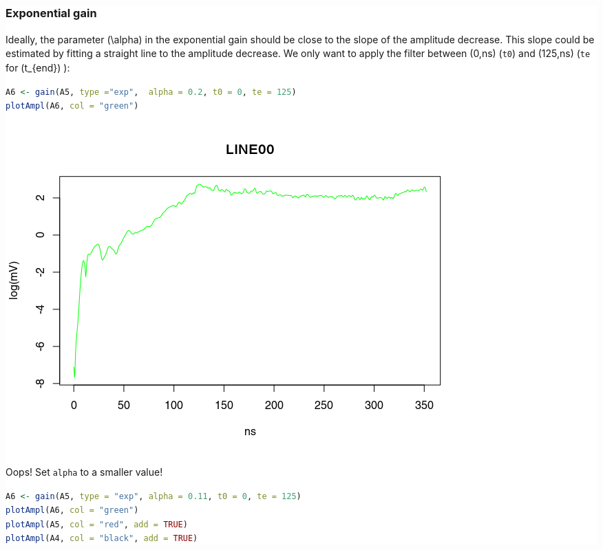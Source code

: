 

### Exponential gain

Ideally, the parameter \(\alpha\) in the exponential gain should be close to 
the slope of the amplitude decrease. This slope could be estimated by fitting 
a straight line to the amplitude decrease. We only want to apply the filter 
between \(0\,ns\) (`t0`) and \(125\,ns\) (`te` for \(t_{end}\)  ):

```r
A6 <- gain(A5, type ="exp",  alpha = 0.2, t0 = 0, te = 125)
plotAmpl(A6, col = "green")
```

![](RGPR_tutorial_basic-processing_files/figure-html/unnamed-chunk-38-1.png)

Oops! Set `alpha` to a smaller value!

```r
A6 <- gain(A5, type = "exp", alpha = 0.11, t0 = 0, te = 125)
plotAmpl(A6, col = "green")
plotAmpl(A5, col = "red", add = TRUE) 
plotAmpl(A4, col = "black", add = TRUE) 
```
